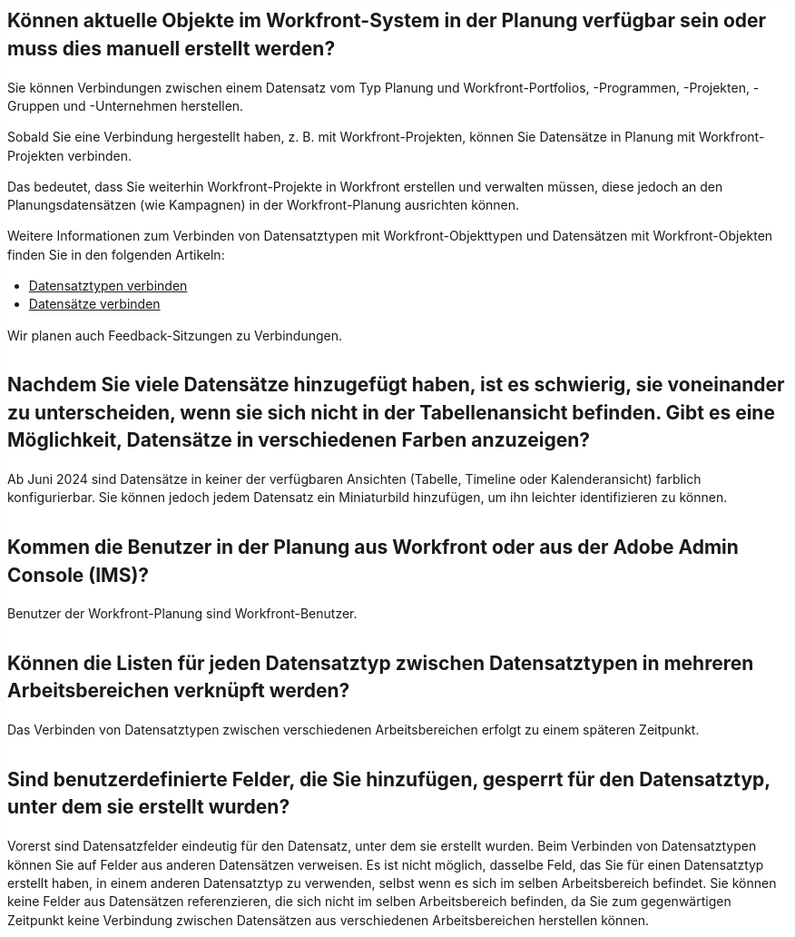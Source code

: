 ## Können aktuelle Objekte im Workfront-System in der Planung verfügbar sein oder muss dies manuell erstellt werden?

Sie können Verbindungen zwischen einem Datensatz vom Typ Planung und Workfront-Portfolios, -Programmen, -Projekten, -Gruppen und -Unternehmen herstellen.

Sobald Sie eine Verbindung hergestellt haben, z. B. mit Workfront-Projekten, können Sie Datensätze in Planung mit Workfront-Projekten verbinden.

Das bedeutet, dass Sie weiterhin Workfront-Projekte in Workfront erstellen und verwalten müssen, diese jedoch an den Planungsdatensätzen (wie Kampagnen) in der Workfront-Planung ausrichten können.

Weitere Informationen zum Verbinden von Datensatztypen mit Workfront-Objekttypen und Datensätzen mit Workfront-Objekten finden Sie in den folgenden Artikeln:

* [Datensatztypen verbinden](/help/quicksilver/planning/architecture/connect-record-types.md)
* [Datensätze verbinden](/help/quicksilver/planning/records/connect-records.md)

Wir planen auch Feedback-Sitzungen zu Verbindungen.

## Nachdem Sie viele Datensätze hinzugefügt haben, ist es schwierig, sie voneinander zu unterscheiden, wenn sie sich nicht in der Tabellenansicht befinden. Gibt es eine Möglichkeit, Datensätze in verschiedenen Farben anzuzeigen?

Ab Juni 2024 sind Datensätze in keiner der verfügbaren Ansichten (Tabelle, Timeline oder Kalenderansicht) farblich konfigurierbar. Sie können jedoch jedem Datensatz ein Miniaturbild hinzufügen, um ihn leichter identifizieren zu können.

## Kommen die Benutzer in der Planung aus Workfront oder aus der Adobe Admin Console (IMS)?

Benutzer der Workfront-Planung sind Workfront-Benutzer.

## Können die Listen für jeden Datensatztyp zwischen Datensatztypen in mehreren Arbeitsbereichen verknüpft werden?

Das Verbinden von Datensatztypen zwischen verschiedenen Arbeitsbereichen erfolgt zu einem späteren Zeitpunkt.

## Sind benutzerdefinierte Felder, die Sie hinzufügen, gesperrt für den Datensatztyp, unter dem sie erstellt wurden?

Vorerst sind Datensatzfelder eindeutig für den Datensatz, unter dem sie erstellt wurden. Beim Verbinden von Datensatztypen können Sie auf Felder aus anderen Datensätzen verweisen. Es ist nicht möglich, dasselbe Feld, das Sie für einen Datensatztyp erstellt haben, in einem anderen Datensatztyp zu verwenden, selbst wenn es sich im selben Arbeitsbereich befindet. Sie können keine Felder aus Datensätzen referenzieren, die sich nicht im selben Arbeitsbereich befinden, da Sie zum gegenwärtigen Zeitpunkt keine Verbindung zwischen Datensätzen aus verschiedenen Arbeitsbereichen herstellen können.




